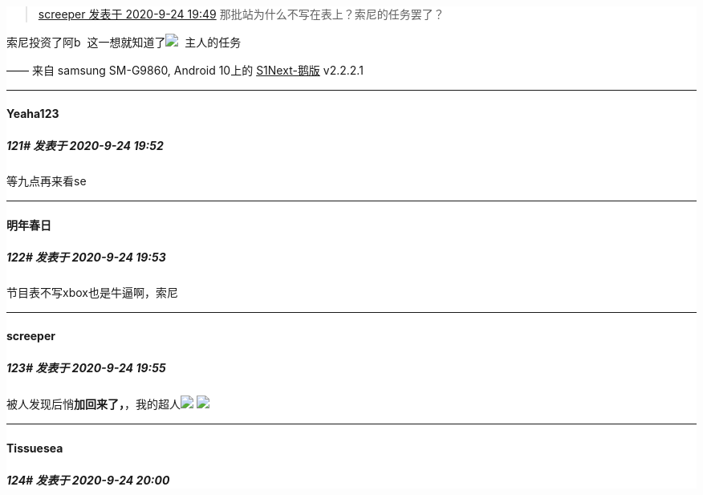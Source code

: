 

<blockquote><a href="httphttps://bbs.saraba1st.com/2b/forum.php?mod=redirect&amp;goto=findpost&amp;pid=48840762&amp;ptid=1944007" target="_blank">screeper 发表于 2020-9-24 19:49</a>
那批站为什么不写在表上？索尼的任务罢了？</blockquote>
索尼投资了阿b  这一想就知道了<img src="https://static.saraba1st.com/image/smiley/face2017/067.png" referrerpolicy="no-referrer">  主人的任务

—— 来自 samsung SM-G9860, Android 10上的 [S1Next-鹅版](https://github.com/ykrank/S1-Next/releases) v2.2.2.1







*****

####  Yeaha123  
##### 121#       发表于 2020-9-24 19:52




等九点再来看se







*****

####  明年春日  
##### 122#       发表于 2020-9-24 19:53




节目表不写xbox也是牛逼啊，索尼







*****

####  screeper  
##### 123#       发表于 2020-9-24 19:55




被人发现后悄**加回来了，**，我的超人<img src="https://static.saraba1st.com/image/smiley/face2017/067.png" referrerpolicy="no-referrer">
<img src="http:////tvax2.sinaimg.cn/large/0068bMubgy1gj1zktawlrj32290zhhae.jpg" referrerpolicy="no-referrer">







*****

####  Tissuesea  
##### 124#       发表于 2020-9-24 20:00
